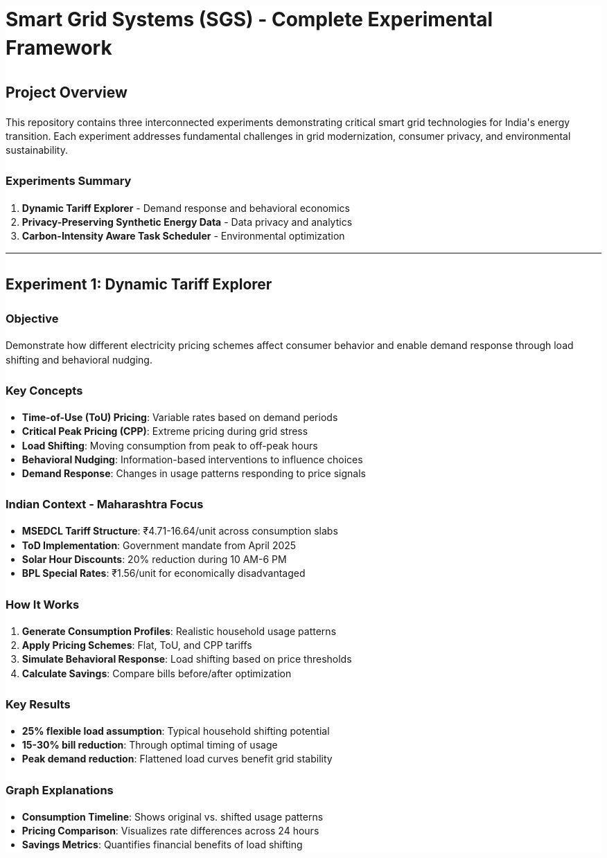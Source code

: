 # Smart Grid Systems (SGS) - Complete Experimental Framework

## **Project Overview**

This repository contains three interconnected experiments demonstrating critical smart grid technologies for India's energy transition. Each experiment addresses fundamental challenges in grid modernization, consumer privacy, and environmental sustainability.

### **Experiments Summary**
1. **Dynamic Tariff Explorer** - Demand response and behavioral economics
2. **Privacy-Preserving Synthetic Energy Data** - Data privacy and analytics
3. **Carbon-Intensity Aware Task Scheduler** - Environmental optimization

***

## **Experiment 1: Dynamic Tariff Explorer**

### **Objective**
Demonstrate how different electricity pricing schemes affect consumer behavior and enable demand response through load shifting and behavioral nudging.

### **Key Concepts**
- **Time-of-Use (ToU) Pricing**: Variable rates based on demand periods
- **Critical Peak Pricing (CPP)**: Extreme pricing during grid stress
- **Load Shifting**: Moving consumption from peak to off-peak hours
- **Behavioral Nudging**: Information-based interventions to influence choices
- **Demand Response**: Changes in usage patterns responding to price signals

### **Indian Context - Maharashtra Focus**
- **MSEDCL Tariff Structure**: ₹4.71-16.64/unit across consumption slabs
- **ToD Implementation**: Government mandate from April 2025
- **Solar Hour Discounts**: 20% reduction during 10 AM-6 PM
- **BPL Special Rates**: ₹1.56/unit for economically disadvantaged

### **How It Works**
1. **Generate Consumption Profiles**: Realistic household usage patterns
2. **Apply Pricing Schemes**: Flat, ToU, and CPP tariffs
3. **Simulate Behavioral Response**: Load shifting based on price thresholds
4. **Calculate Savings**: Compare bills before/after optimization

### **Key Results**
- **25% flexible load assumption**: Typical household shifting potential
- **15-30% bill reduction**: Through optimal timing of usage
- **Peak demand reduction**: Flattened load curves benefit grid stability

### **Graph Explanations**
- **Consumption Timeline**: Shows original vs. shifted usage patterns
- **Pricing Comparison**: Visualizes rate differences across 24 hours
- **Savings Metrics**: Quantifies financial benefits of load shifting
